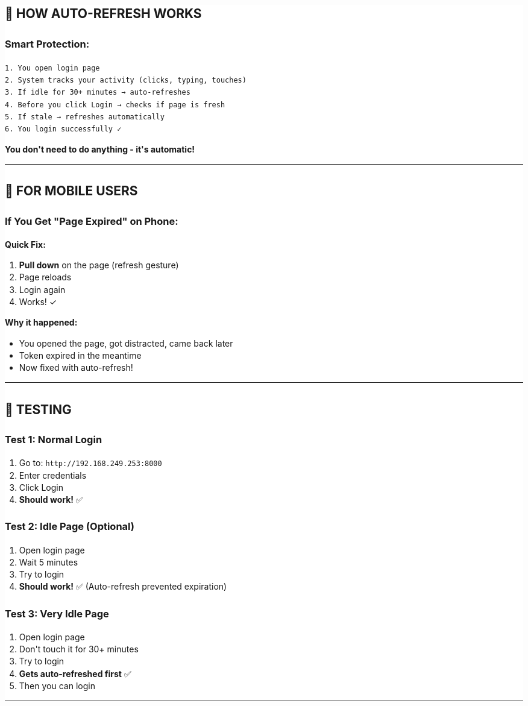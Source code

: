 
## 🔄 HOW AUTO-REFRESH WORKS

### Smart Protection:
```
1. You open login page
2. System tracks your activity (clicks, typing, touches)
3. If idle for 30+ minutes → auto-refreshes
4. Before you click Login → checks if page is fresh
5. If stale → refreshes automatically
6. You login successfully ✓
```

**You don't need to do anything - it's automatic!**

---

## 📱 FOR MOBILE USERS

### If You Get "Page Expired" on Phone:

**Quick Fix:**
1. **Pull down** on the page (refresh gesture)
2. Page reloads
3. Login again
4. Works! ✓

**Why it happened:**
- You opened the page, got distracted, came back later
- Token expired in the meantime
- Now fixed with auto-refresh!

---

## 🎯 TESTING

### Test 1: Normal Login
1. Go to: `http://192.168.249.253:8000`
2. Enter credentials
3. Click Login
4. **Should work!** ✅

### Test 2: Idle Page (Optional)
1. Open login page
2. Wait 5 minutes
3. Try to login
4. **Should work!** ✅ (Auto-refresh prevented expiration)

### Test 3: Very Idle Page
1. Open login page
2. Don't touch it for 30+ minutes
3. Try to login
4. **Gets auto-refreshed first** ✅
5. Then you can login

---